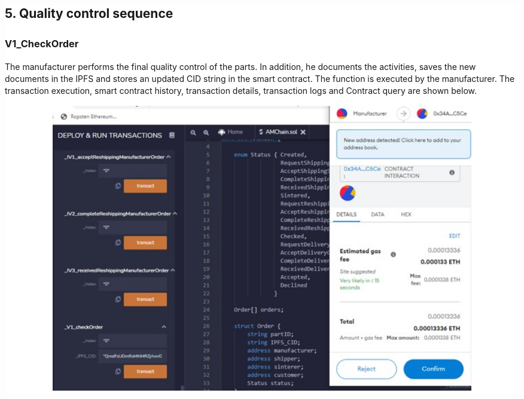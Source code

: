 

## 5. Quality control sequence



### V1_CheckOrder

The manufacturer performs the final quality control of the parts. In addition, he documents the activities, saves the new documents in the IPFS and stores an updated CID string in the smart contract. The function is executed by the manufacturer. The transaction execution, smart contract history, transaction details, transaction logs and Contract query are shown below.

<p align="center">
 <img src="https://github.com/eedinson/AM-Blockchain/blob/main/images/CheckOrder/Transaction_execution.jpg" width="700">
</p>

<p align="center">